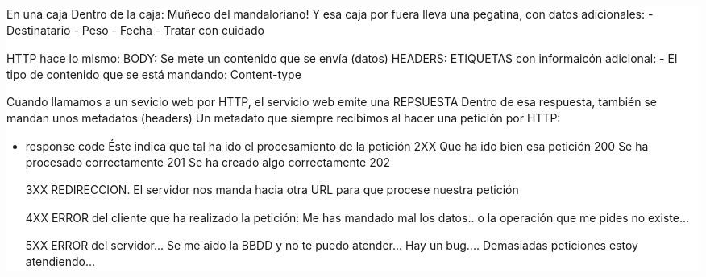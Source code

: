 En una caja
  Dentro de la caja: Muñeco del mandaloriano!
  Y esa caja por fuera lleva una pegatina, con datos adicionales:
    - Destinatario
    - Peso
    - Fecha
    - Tratar con cuidado

HTTP hace lo mismo:
  BODY: Se mete un contenido que se envía (datos)
  HEADERS: ETIQUETAS con informaicón adicional:
    - El tipo de contenido que se está mandando: Content-type

Cuando llamamos a un sevicio web por HTTP, el servicio web emite una REPSUESTA
Dentro de esa respuesta, también se mandan unos metadatos (headers)
Un metadato que siempre recibimos al hacer una petición por HTTP:
- response code   Éste indica que tal ha ido el procesamiento de la petición
  2XX     Que ha ido bien esa petición
    200     Se ha procesado correctamente
    201     Se ha creado algo correctamente
    202

  3XX     REDIRECCION. El servidor nos manda hacia otra URL para que procese nuestra petición

  4XX     ERROR del cliente que ha realizado la petición: Me has mandado mal los datos.. o la operación que me pides no existe...

  5XX     ERROR del servidor... Se me aido la BBDD y no te puedo atender... Hay un bug.... Demasiadas peticiones estoy atendiendo...
